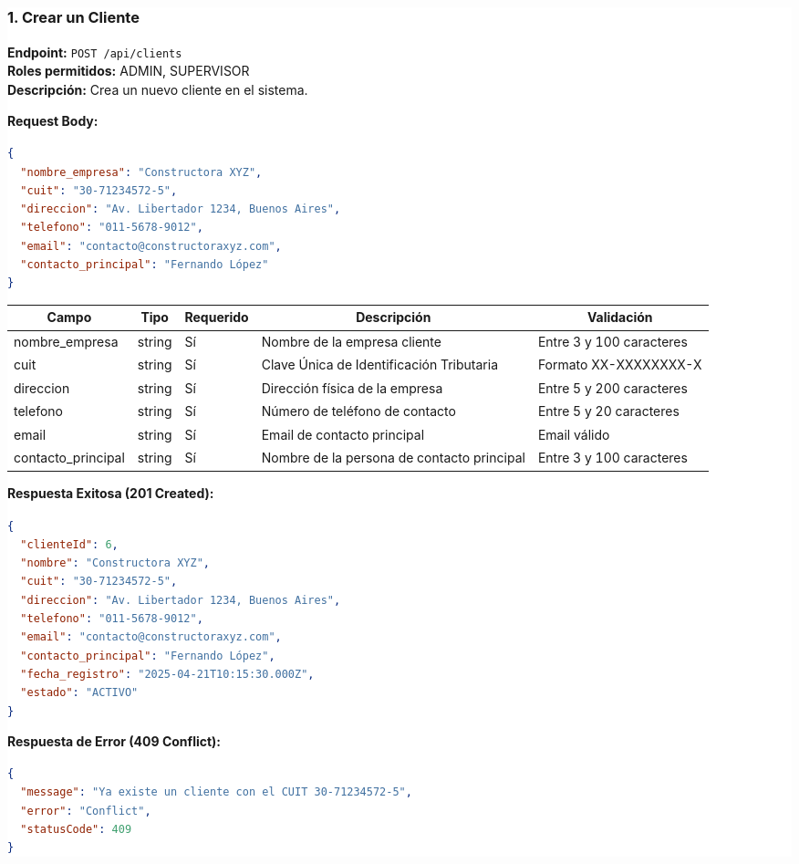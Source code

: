 ### 1. Crear un Cliente

**Endpoint:** `POST /api/clients`  
**Roles permitidos:** ADMIN, SUPERVISOR  
**Descripción:** Crea un nuevo cliente en el sistema.

**Request Body:**

```json
{
  "nombre_empresa": "Constructora XYZ",
  "cuit": "30-71234572-5",
  "direccion": "Av. Libertador 1234, Buenos Aires",
  "telefono": "011-5678-9012",
  "email": "contacto@constructoraxyz.com",
  "contacto_principal": "Fernando López"
}
```

| Campo              | Tipo   | Requerido | Descripción                                | Validación               |
| ------------------ | ------ | --------- | ------------------------------------------ | ------------------------ |
| nombre_empresa     | string | Sí        | Nombre de la empresa cliente               | Entre 3 y 100 caracteres |
| cuit               | string | Sí        | Clave Única de Identificación Tributaria   | Formato XX-XXXXXXXX-X    |
| direccion          | string | Sí        | Dirección física de la empresa             | Entre 5 y 200 caracteres |
| telefono           | string | Sí        | Número de teléfono de contacto             | Entre 5 y 20 caracteres  |
| email              | string | Sí        | Email de contacto principal                | Email válido             |
| contacto_principal | string | Sí        | Nombre de la persona de contacto principal | Entre 3 y 100 caracteres |

**Respuesta Exitosa (201 Created):**

```json
{
  "clienteId": 6,
  "nombre": "Constructora XYZ",
  "cuit": "30-71234572-5",
  "direccion": "Av. Libertador 1234, Buenos Aires",
  "telefono": "011-5678-9012",
  "email": "contacto@constructoraxyz.com",
  "contacto_principal": "Fernando López",
  "fecha_registro": "2025-04-21T10:15:30.000Z",
  "estado": "ACTIVO"
}
```

**Respuesta de Error (409 Conflict):**

```json
{
  "message": "Ya existe un cliente con el CUIT 30-71234572-5",
  "error": "Conflict",
  "statusCode": 409
}
```
